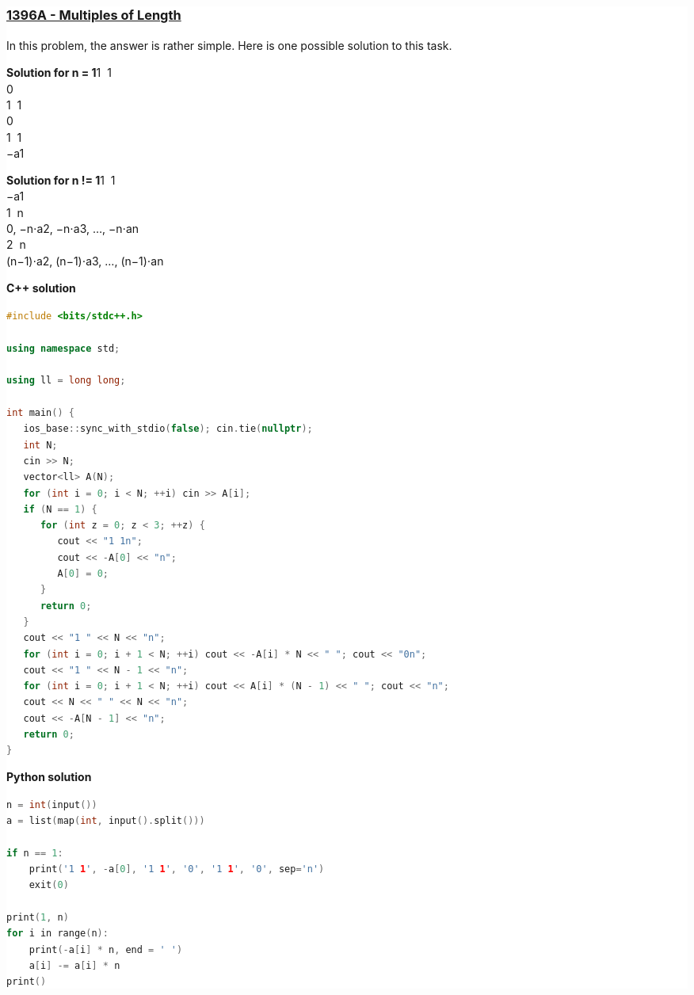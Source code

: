 ### [1396A - Multiples of Length](../problems/A._Multiples_of_Length.md "Codeforces Round 666 (Div. 1)")

In this problem, the answer is rather simple. Here is one possible solution to this task.

 **Solution for n = 1**1  1  
0  
1  1  
0  
1  1  
−a1

 **Solution for n != 1**1  1  
−a1  
1  n  
0, −n⋅a2, −n⋅a3, …, −n⋅an  
2  n  
(n−1)⋅a2, (n−1)⋅a3, …, (n−1)⋅an

 **C++ solution**
```cpp
#include <bits/stdc++.h>

using namespace std;

using ll = long long;

int main() {
   ios_base::sync_with_stdio(false); cin.tie(nullptr);
   int N;
   cin >> N;
   vector<ll> A(N);
   for (int i = 0; i < N; ++i) cin >> A[i];
   if (N == 1) {
      for (int z = 0; z < 3; ++z) {
         cout << "1 1n";
         cout << -A[0] << "n";
         A[0] = 0;
      }
      return 0;
   }
   cout << "1 " << N << "n";
   for (int i = 0; i + 1 < N; ++i) cout << -A[i] * N << " "; cout << "0n";
   cout << "1 " << N - 1 << "n";
   for (int i = 0; i + 1 < N; ++i) cout << A[i] * (N - 1) << " "; cout << "n";
   cout << N << " " << N << "n";
   cout << -A[N - 1] << "n";
   return 0;
}
```
 **Python solution**
```cpp
n = int(input())
a = list(map(int, input().split()))

if n == 1:
    print('1 1', -a[0], '1 1', '0', '1 1', '0', sep='n')
    exit(0)

print(1, n)
for i in range(n):
    print(-a[i] * n, end = ' ')
    a[i] -= a[i] * n
print()

```